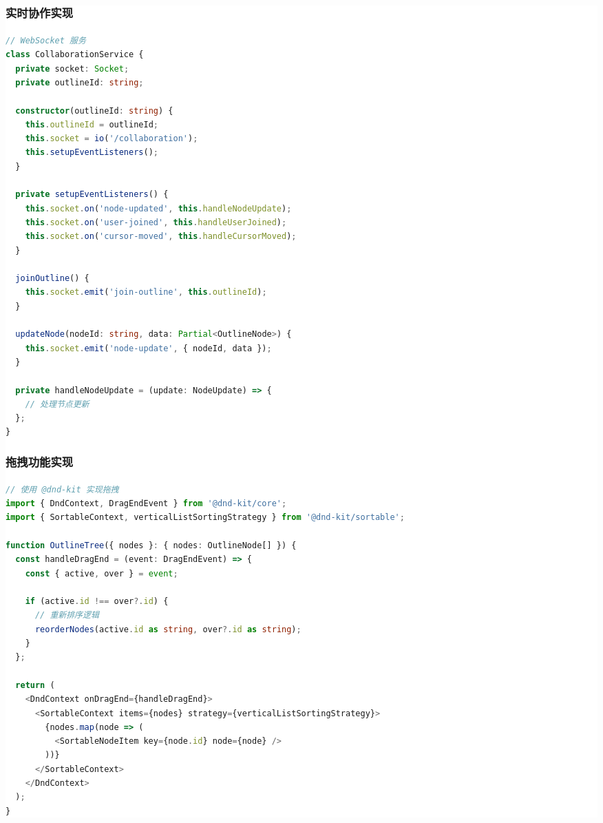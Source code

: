 ### 实时协作实现

```typescript
// WebSocket 服务
class CollaborationService {
  private socket: Socket;
  private outlineId: string;

  constructor(outlineId: string) {
    this.outlineId = outlineId;
    this.socket = io('/collaboration');
    this.setupEventListeners();
  }

  private setupEventListeners() {
    this.socket.on('node-updated', this.handleNodeUpdate);
    this.socket.on('user-joined', this.handleUserJoined);
    this.socket.on('cursor-moved', this.handleCursorMoved);
  }

  joinOutline() {
    this.socket.emit('join-outline', this.outlineId);
  }

  updateNode(nodeId: string, data: Partial<OutlineNode>) {
    this.socket.emit('node-update', { nodeId, data });
  }

  private handleNodeUpdate = (update: NodeUpdate) => {
    // 处理节点更新
  };
}
```

### 拖拽功能实现

```typescript
// 使用 @dnd-kit 实现拖拽
import { DndContext, DragEndEvent } from '@dnd-kit/core';
import { SortableContext, verticalListSortingStrategy } from '@dnd-kit/sortable';

function OutlineTree({ nodes }: { nodes: OutlineNode[] }) {
  const handleDragEnd = (event: DragEndEvent) => {
    const { active, over } = event;

    if (active.id !== over?.id) {
      // 重新排序逻辑
      reorderNodes(active.id as string, over?.id as string);
    }
  };

  return (
    <DndContext onDragEnd={handleDragEnd}>
      <SortableContext items={nodes} strategy={verticalListSortingStrategy}>
        {nodes.map(node => (
          <SortableNodeItem key={node.id} node={node} />
        ))}
      </SortableContext>
    </DndContext>
  );
}
```
